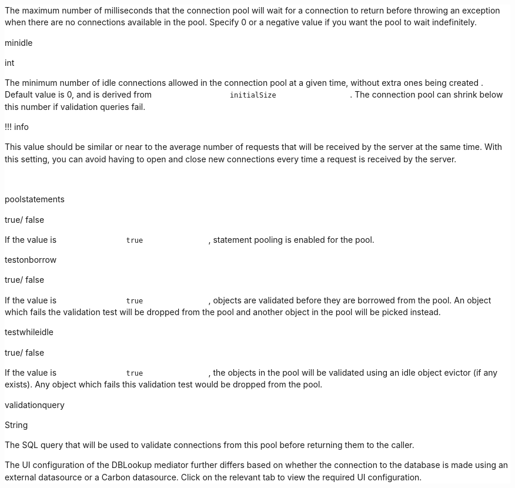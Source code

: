 <td>The maximum number of milliseconds that the connection pool will wait for a connection to return before throwing an exception when there are no connections available in the pool. Specify 0 or a negative value if you want the pool to wait indefinitely.</td>
</tr>
<tr class="even">
<td><p>minidle</p></td>
<td><p>int</p></td>
<td><div class="content-wrapper">
<p>The minimum number of idle connections allowed in the connection pool at a given time, without extra ones being created . Default value is 0, and is derived from <code>                  initialSize                 </code> . The connection pool can shrink below this number if validation queries fail.</p>
!!! info
<p>This value should be similar or near to the average number of requests that will be received by the server at the same time. With this setting, you can avoid having to open and close new connections every time a request is received by the server.</p>

<p><br />
</p>
</div></td>
</tr>
<tr class="odd">
<td><p>poolstatements</p></td>
<td><p>true/ false</p></td>
<td>If the value is <code>                true               </code> , statement pooling is enabled for the pool.</td>
</tr>
<tr class="even">
<td><p>testonborrow</p></td>
<td><p>true/ false</p></td>
<td>If the value is <code>                true               </code> , objects are validated before they are borrowed from the pool. An object which fails the validation test will be dropped from the pool and another object in the pool will be picked instead.</td>
</tr>
<tr class="odd">
<td><p>testwhileidle</p></td>
<td><p>true/ false</p></td>
<td>If the value is <code>                true               </code> , the objects in the pool will be validated using an idle object evictor (if any exists). Any object which fails this validation test would be dropped from the pool.</td>
</tr>
<tr class="even">
<td><p>validationquery</p></td>
<td><p>String</p></td>
<td>The SQL query that will be used to validate connections from this pool before returning them to the caller.</td>
</tr>
</tbody>
</table>

The UI configuration of the DBLookup mediator further differs based on
whether the connection to the database is made using an external
datasource or a Carbon datasource. Click on the relevant tab to view the
required UI configuration.
